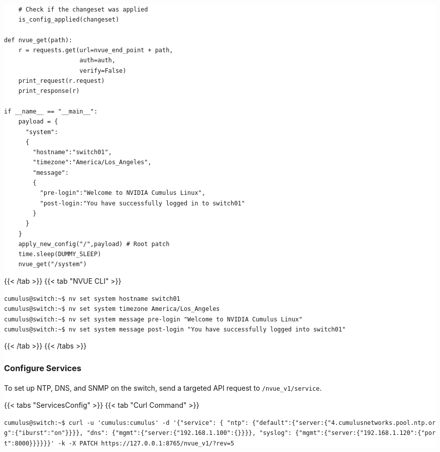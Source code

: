 ```
    # Check if the changeset was applied
    is_config_applied(changeset)

def nvue_get(path):
    r = requests.get(url=nvue_end_point + path,
                     auth=auth,
                     verify=False)
    print_request(r.request)
    print_response(r)

if __name__ == "__main__":
    payload = {
      "system": 
      {
        "hostname":"switch01",
        "timezone":"America/Los_Angeles",
        "message":
        {
          "pre-login":"Welcome to NVIDIA Cumulus Linux",
          "post-login:"You have successfully logged in to switch01"
        }
      }
    }
    apply_new_config("/",payload) # Root patch
    time.sleep(DUMMY_SLEEP)
    nvue_get("/system")
   ```

</div>

{{< /tab >}}
{{< tab "NVUE CLI" >}}

```
cumulus@switch:~$ nv set system hostname switch01
cumulus@switch:~$ nv set system timezone America/Los_Angeles
cumulus@switch:~$ nv set system message pre-login "Welcome to NVIDIA Cumulus Linux"
cumulus@switch:~$ nv set system message post-login "You have successfully logged into switch01"
```

{{< /tab >}}
{{< /tabs >}}

### Configure Services

To set up NTP, DNS, and SNMP on the switch, send a targeted API request to `/nvue_v1/service`.

{{< tabs "ServicesConfig" >}}
{{< tab "Curl Command" >}}

```
cumulus@switch:~$ curl -u 'cumulus:cumulus' -d '{"service": { "ntp": {"default":{"server:{"4.cumulusnetworks.pool.ntp.org":{"iburst":"on"}}}}, "dns": {"mgmt":{"server:{"192.168.1.100":{}}}}, "syslog": {"mgmt":{"server:{"192.168.1.120":{"port":8000}}}}}}' -k -X PATCH https://127.0.0.1:8765/nvue_v1/?rev=5
```
